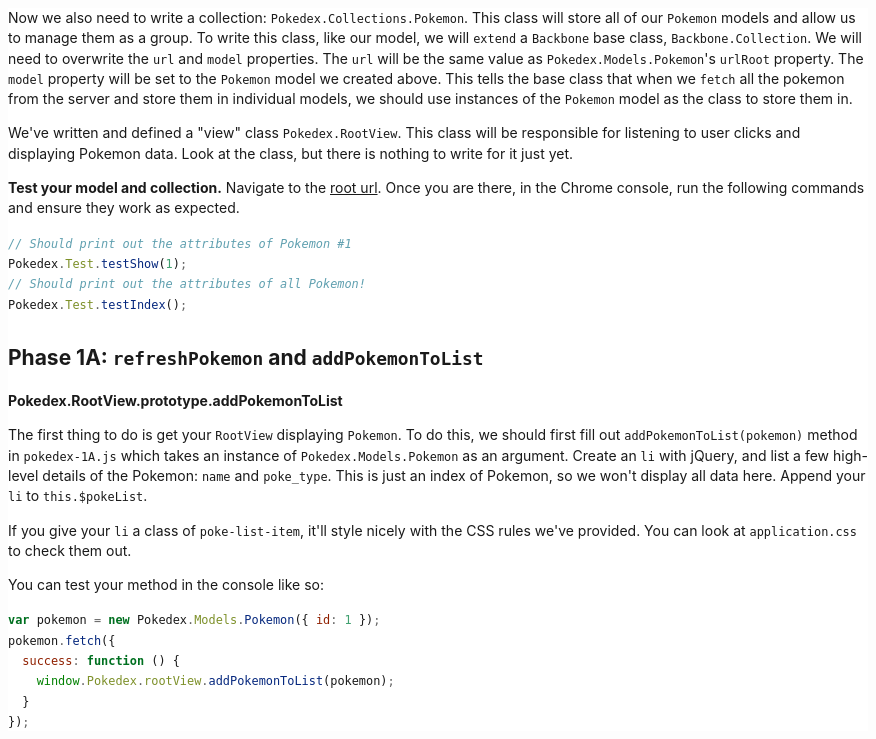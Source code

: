 Now we also need to write a collection:
`Pokedex.Collections.Pokemon`. This class will store all of our
`Pokemon` models and allow us to manage them as a group. To write this
class, like our model, we will `extend` a `Backbone` base class,
`Backbone.Collection`.  We will need to overwrite the `url` and
`model` properties. The `url` will be the same value as
`Pokedex.Models.Pokemon`'s `urlRoot` property. The `model` property
will be set to the `Pokemon` model we created above. This tells the
base class that when we `fetch` all the pokemon from the server and
store them in individual models, we should use instances of the
`Pokemon` model as the class to store them in.

We've written and defined a "view" class `Pokedex.RootView`. This
class will be responsible for listening to user clicks and displaying
Pokemon data. Look at the class, but there is nothing to write for it
just yet.

**Test your model and collection.** Navigate to the
[root url](http://localhost:3000).  Once you are there, in the Chrome
console, run the following commands and ensure they work as expected.

```js
// Should print out the attributes of Pokemon #1
Pokedex.Test.testShow(1);
// Should print out the attributes of all Pokemon!
Pokedex.Test.testIndex();
```

## Phase 1A: `refreshPokemon` and `addPokemonToList`

**Pokedex.RootView.prototype.addPokemonToList**

The first thing to do is get your `RootView` displaying `Pokemon`. To do
this, we should first fill out `addPokemonToList(pokemon)` method in
`pokedex-1A.js` which takes an instance of `Pokedex.Models.Pokemon` as an
argument. Create an `li` with jQuery, and list a few high-level
details of the Pokemon: `name` and `poke_type`. This is just an index
of Pokemon, so we won't display all data here. Append your `li` to
`this.$pokeList`.

If you give your `li` a class of `poke-list-item`, it'll style nicely
with the CSS rules we've provided. You can look at `application.css`
to check them out.

You can test your method in the console like so:

```js
var pokemon = new Pokedex.Models.Pokemon({ id: 1 });
pokemon.fetch({
  success: function () {
    window.Pokedex.rootView.addPokemonToList(pokemon);
  }
});
```
